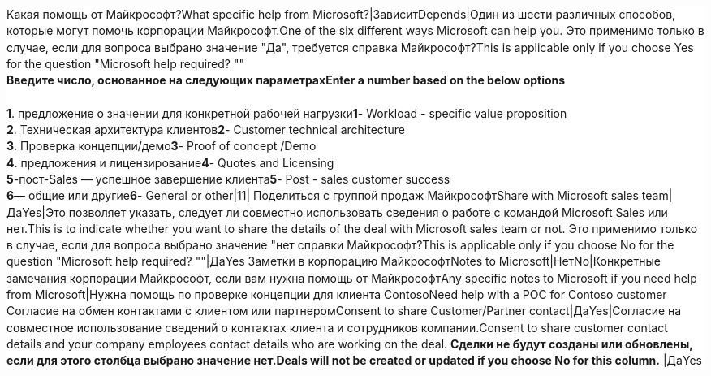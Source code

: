 <span data-ttu-id="95f3f-297">Какая помощь от Майкрософт?</span><span class="sxs-lookup"><span data-stu-id="95f3f-297">What specific help from Microsoft?</span></span>|<span data-ttu-id="95f3f-298">Зависит</span><span class="sxs-lookup"><span data-stu-id="95f3f-298">Depends</span></span>|<span data-ttu-id="95f3f-299">Один из шести различных способов, которые могут помочь корпорации Майкрософт.</span><span class="sxs-lookup"><span data-stu-id="95f3f-299">One of the six different ways Microsoft can help you.</span></span> <span data-ttu-id="95f3f-300">Это применимо только в случае, если для вопроса выбрано значение "Да", требуется справка Майкрософт?</span><span class="sxs-lookup"><span data-stu-id="95f3f-300">This is applicable only if you choose Yes for the question "Microsoft help required?</span></span> <span data-ttu-id="95f3f-301">"</span><span class="sxs-lookup"><span data-stu-id="95f3f-301">"</span></span> <br/> <span data-ttu-id="95f3f-302">**Введите число, основанное на следующих параметрах**</span><span class="sxs-lookup"><span data-stu-id="95f3f-302">**Enter a number based on the below options**</span></span> <br/><br/> <span data-ttu-id="95f3f-303">**1**. предложение о значении для конкретной рабочей нагрузки</span><span class="sxs-lookup"><span data-stu-id="95f3f-303">**1**- Workload - specific value proposition</span></span>  <br/> <span data-ttu-id="95f3f-304">**2**. Техническая архитектура клиентов</span><span class="sxs-lookup"><span data-stu-id="95f3f-304">**2**- Customer technical architecture</span></span>  <br/> <span data-ttu-id="95f3f-305">**3**. Проверка концепции/демо</span><span class="sxs-lookup"><span data-stu-id="95f3f-305">**3**- Proof of concept /Demo</span></span>  <br/> <span data-ttu-id="95f3f-306">**4**. предложения и лицензирование</span><span class="sxs-lookup"><span data-stu-id="95f3f-306">**4**- Quotes and Licensing</span></span>  <br/> <span data-ttu-id="95f3f-307">**5**-пост-Sales — успешное завершение клиента</span><span class="sxs-lookup"><span data-stu-id="95f3f-307">**5**- Post - sales customer success</span></span>  <br/> <span data-ttu-id="95f3f-308">**6**— общие или другие</span><span class="sxs-lookup"><span data-stu-id="95f3f-308">**6**- General or other</span></span>|<span data-ttu-id="95f3f-309">1</span><span class="sxs-lookup"><span data-stu-id="95f3f-309">1</span></span>|
<span data-ttu-id="95f3f-310">Поделиться с группой продаж Майкрософт</span><span class="sxs-lookup"><span data-stu-id="95f3f-310">Share with Microsoft sales team</span></span>|<span data-ttu-id="95f3f-311">Да</span><span class="sxs-lookup"><span data-stu-id="95f3f-311">Yes</span></span>|<span data-ttu-id="95f3f-312">Это позволяет указать, следует ли совместно использовать сведения о работе с командой Microsoft Sales или нет.</span><span class="sxs-lookup"><span data-stu-id="95f3f-312">This is to indicate whether you want to share the details of the deal with Microsoft sales team or not.</span></span> <span data-ttu-id="95f3f-313">Это применимо только в случае, если для вопроса выбрано значение "нет справки Майкрософт?</span><span class="sxs-lookup"><span data-stu-id="95f3f-313">This is applicable only if you choose No for the question "Microsoft help required?</span></span> <span data-ttu-id="95f3f-314">"</span><span class="sxs-lookup"><span data-stu-id="95f3f-314">"</span></span>|<span data-ttu-id="95f3f-315">Да</span><span class="sxs-lookup"><span data-stu-id="95f3f-315">Yes</span></span>
<span data-ttu-id="95f3f-316">Заметки в корпорацию Майкрософт</span><span class="sxs-lookup"><span data-stu-id="95f3f-316">Notes to Microsoft</span></span>|<span data-ttu-id="95f3f-317">Нет</span><span class="sxs-lookup"><span data-stu-id="95f3f-317">No</span></span>|<span data-ttu-id="95f3f-318">Конкретные замечания корпорации Майкрософт, если вам нужна помощь от Майкрософт</span><span class="sxs-lookup"><span data-stu-id="95f3f-318">Any specific notes to Microsoft if you need help from Microsoft</span></span>|<span data-ttu-id="95f3f-319">Нужна помощь по проверке концепции для клиента Contoso</span><span class="sxs-lookup"><span data-stu-id="95f3f-319">Need help with a POC for Contoso customer</span></span>
<span data-ttu-id="95f3f-320">Согласие на обмен контактами с клиентом или партнером</span><span class="sxs-lookup"><span data-stu-id="95f3f-320">Consent to share Customer/Partner contact</span></span>|<span data-ttu-id="95f3f-321">Да</span><span class="sxs-lookup"><span data-stu-id="95f3f-321">Yes</span></span>|<span data-ttu-id="95f3f-322">Согласие на совместное использование сведений о контактах клиента и сотрудников компании.</span><span class="sxs-lookup"><span data-stu-id="95f3f-322">Consent to share customer contact details and your company employees contact details who are working on the deal.</span></span> <span data-ttu-id="95f3f-323">**Сделки не будут созданы или обновлены, если для этого столбца выбрано значение нет.**</span><span class="sxs-lookup"><span data-stu-id="95f3f-323">**Deals will not be created or updated if you choose No for this column.**</span></span> |<span data-ttu-id="95f3f-324">Да</span><span class="sxs-lookup"><span data-stu-id="95f3f-324">Yes</span></span>